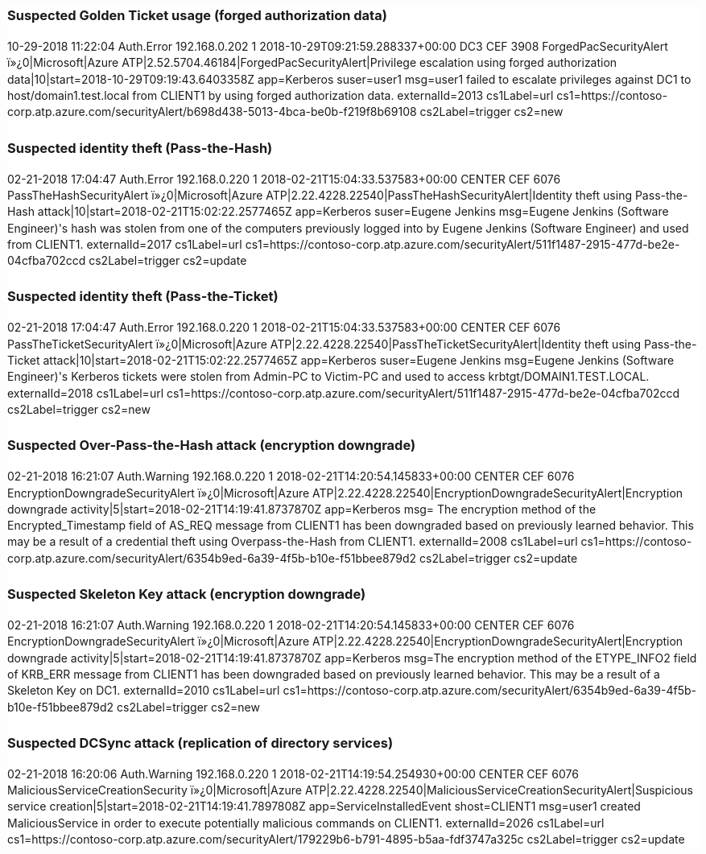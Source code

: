 ### Suspected Golden Ticket usage (forged authorization data) 
10-29-2018	11:22:04	Auth.Error	192.168.0.202	1 2018-10-29T09:21:59.288337+00:00 DC3 CEF 3908 ForgedPacSecurityAlert ï»¿0|Microsoft|Azure ATP|2.52.5704.46184|ForgedPacSecurityAlert|Privilege escalation using forged authorization data|10|start=2018-10-29T09:19:43.6403358Z app=Kerberos suser=user1 msg=user1 failed to escalate privileges against DC1 to host/domain1.test.local from CLIENT1 by using forged authorization data. externalId=2013 cs1Label=url cs1=https\://contoso-corp.atp.azure.com/securityAlert/b698d438-5013-4bca-be0b-f219f8b69108 cs2Label=trigger cs2=new

### Suspected identity theft (Pass-the-Hash)
02-21-2018	17:04:47	Auth.Error	192.168.0.220	1 2018-02-21T15:04:33.537583+00:00 CENTER CEF 6076 PassTheHashSecurityAlert ï»¿0|Microsoft|Azure ATP|2.22.4228.22540|PassTheHashSecurityAlert|Identity theft using Pass-the-Hash attack|10|start=2018-02-21T15:02:22.2577465Z app=Kerberos suser=Eugene Jenkins msg=Eugene Jenkins (Software Engineer)'s hash was stolen from one of the computers previously logged into by Eugene Jenkins (Software Engineer) and used from CLIENT1. externalId=2017 cs1Label=url cs1=https\://contoso-corp.atp.azure.com/securityAlert/511f1487-2915-477d-be2e-04cfba702ccd cs2Label=trigger cs2=update

### Suspected identity theft (Pass-the-Ticket) 
02-21-2018	17:04:47	Auth.Error	192.168.0.220	1 2018-02-21T15:04:33.537583+00:00 CENTER CEF 6076 PassTheTicketSecurityAlert ï»¿0|Microsoft|Azure ATP|2.22.4228.22540|PassTheTicketSecurityAlert|Identity theft using Pass-the-Ticket attack|10|start=2018-02-21T15:02:22.2577465Z app=Kerberos suser=Eugene Jenkins msg=Eugene Jenkins (Software Engineer)'s Kerberos tickets were stolen from Admin-PC to Victim-PC and used to access krbtgt/DOMAIN1.TEST.LOCAL. externalId=2018 cs1Label=url cs1=https\://contoso-corp.atp.azure.com/securityAlert/511f1487-2915-477d-be2e-04cfba702ccd cs2Label=trigger cs2=new

### Suspected Over-Pass-the-Hash attack (encryption downgrade) 
02-21-2018	16:21:07	Auth.Warning	192.168.0.220	1 2018-02-21T14:20:54.145833+00:00 CENTER CEF 6076 EncryptionDowngradeSecurityAlert ï»¿0|Microsoft|Azure ATP|2.22.4228.22540|EncryptionDowngradeSecurityAlert|Encryption downgrade activity|5|start=2018-02-21T14:19:41.8737870Z app=Kerberos msg= The encryption method of the Encrypted_Timestamp field of AS_REQ message from CLIENT1 has been downgraded based on previously learned behavior. This may be a result of a credential theft using Overpass-the-Hash from CLIENT1. externalId=2008 cs1Label=url cs1=https\://contoso-corp.atp.azure.com/securityAlert/6354b9ed-6a39-4f5b-b10e-f51bbee879d2 cs2Label=trigger cs2=update

### Suspected Skeleton Key attack (encryption downgrade) 
02-21-2018	16:21:07	Auth.Warning	192.168.0.220	1 2018-02-21T14:20:54.145833+00:00 CENTER CEF 6076 EncryptionDowngradeSecurityAlert ï»¿0|Microsoft|Azure ATP|2.22.4228.22540|EncryptionDowngradeSecurityAlert|Encryption downgrade activity|5|start=2018-02-21T14:19:41.8737870Z app=Kerberos msg=The encryption method of the ETYPE_INFO2 field of KRB_ERR message from CLIENT1 has been downgraded based on previously learned behavior. This may be a result of a Skeleton Key on DC1. externalId=2010 cs1Label=url cs1=https\://contoso-corp.atp.azure.com/securityAlert/6354b9ed-6a39-4f5b-b10e-f51bbee879d2 cs2Label=trigger cs2=new

### Suspected DCSync attack (replication of directory services)
02-21-2018	16:20:06	Auth.Warning	192.168.0.220	1 2018-02-21T14:19:54.254930+00:00 CENTER CEF 6076 MaliciousServiceCreationSecurity ï»¿0|Microsoft|Azure ATP|2.22.4228.22540|MaliciousServiceCreationSecurityAlert|Suspicious service creation|5|start=2018-02-21T14:19:41.7897808Z app=ServiceInstalledEvent shost=CLIENT1 msg=user1 created MaliciousService in order to execute potentially malicious commands on CLIENT1. externalId=2026 cs1Label=url cs1=https\://contoso-corp.atp.azure.com/securityAlert/179229b6-b791-4895-b5aa-fdf3747a325c cs2Label=trigger cs2=update
